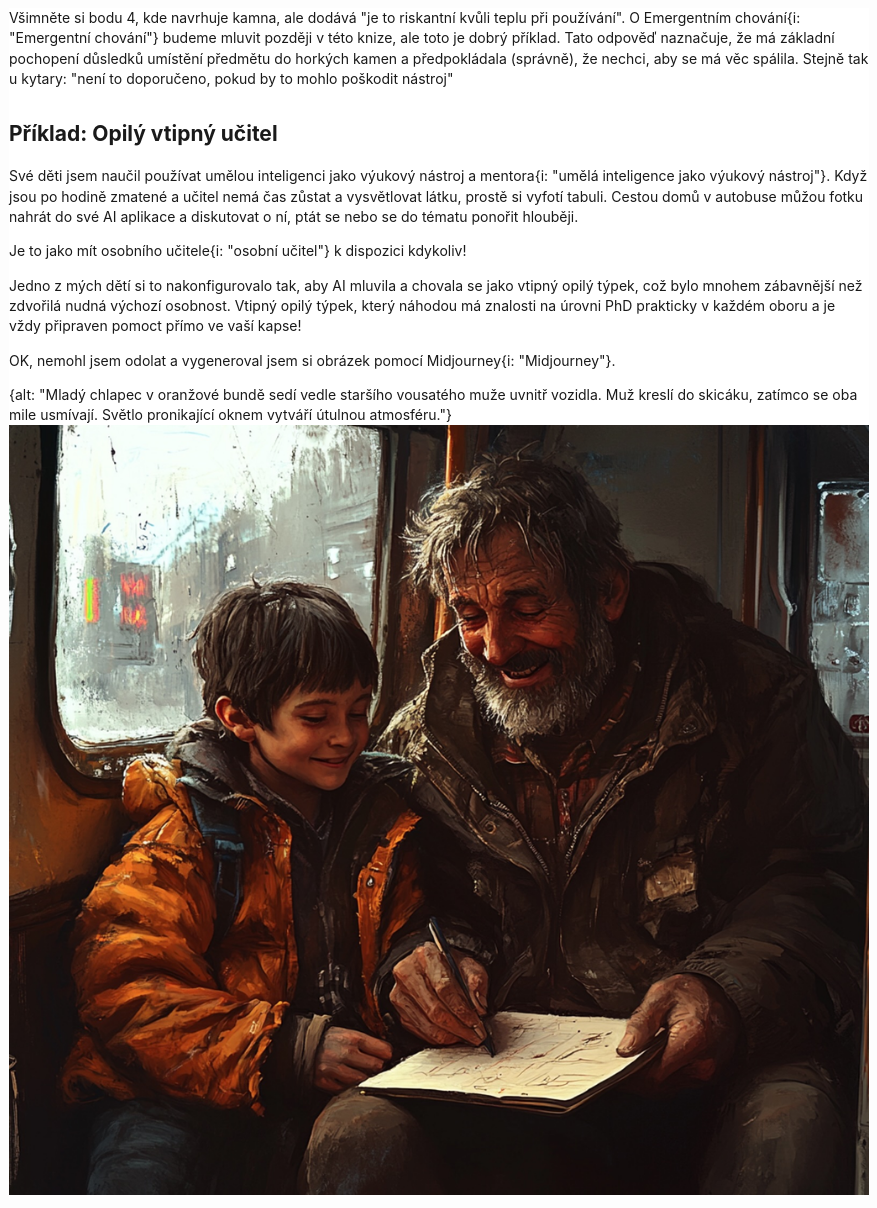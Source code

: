 Všimněte si bodu 4, kde navrhuje kamna, ale dodává "je to riskantní kvůli teplu při používání". O Emergentním chování{i: "Emergentní chování"} budeme mluvit později v této knize, ale toto je dobrý příklad. Tato odpověď naznačuje, že má základní pochopení důsledků umístění předmětu do horkých kamen a předpokládala (správně), že nechci, aby se má věc spálila. Stejně tak u kytary: "není to doporučeno, pokud by to mohlo poškodit nástroj"



## Příklad: Opilý vtipný učitel

Své děti jsem naučil používat umělou inteligenci jako výukový nástroj a mentora{i: "umělá inteligence jako výukový nástroj"}. Když jsou po hodině zmatené a učitel nemá čas zůstat a vysvětlovat látku, prostě si vyfotí tabuli. Cestou domů v autobuse můžou fotku nahrát do své AI aplikace a diskutovat o ní, ptát se nebo se do tématu ponořit hlouběji.

Je to jako mít osobního učitele{i: "osobní učitel"} k dispozici kdykoliv!

Jedno z mých dětí si to nakonfigurovalo tak, aby AI mluvila a chovala se jako vtipný opilý týpek, což bylo mnohem zábavnější než zdvořilá nudná výchozí osobnost. Vtipný opilý týpek, který náhodou má znalosti na úrovni PhD prakticky v každém oboru a je vždy připraven pomoct přímo ve vaší kapse!

OK, nemohl jsem odolat a vygeneroval jsem si obrázek pomocí Midjourney{i: "Midjourney"}.

{alt: "Mladý chlapec v oranžové bundě sedí vedle staršího vousatého muže uvnitř vozidla. Muž kreslí do skicáku, zatímco se oba mile usmívají. Světlo pronikající oknem vytváří útulnou atmosféru."}
![](resources/080-drunk-funny-guy.jpg)
